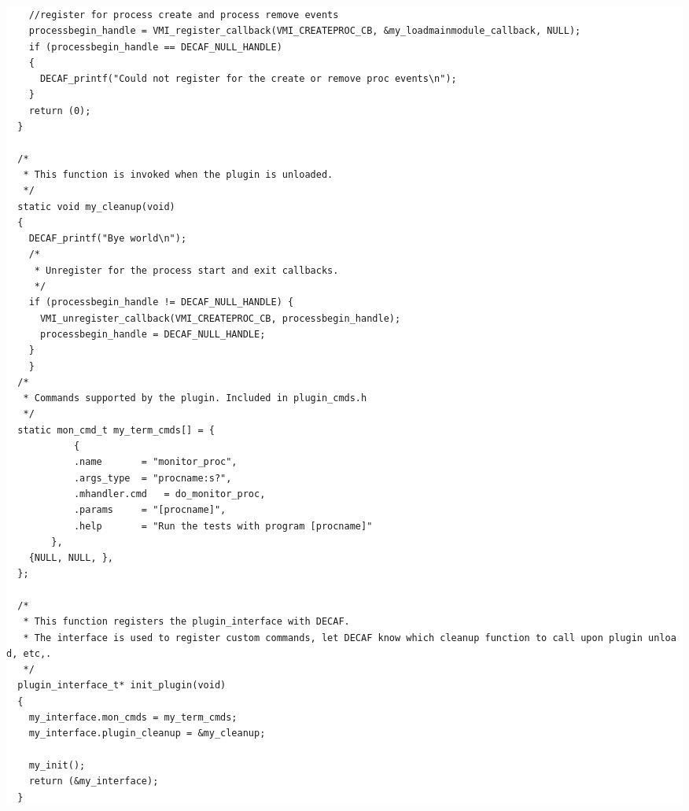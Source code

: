```
    //register for process create and process remove events  
    processbegin_handle = VMI_register_callback(VMI_CREATEPROC_CB, &my_loadmainmodule_callback, NULL);
    if (processbegin_handle == DECAF_NULL_HANDLE)
    {
      DECAF_printf("Could not register for the create or remove proc events\n");  
    }
    return (0);
  }
  
  /*
   * This function is invoked when the plugin is unloaded.
   */
  static void my_cleanup(void)
  {
    DECAF_printf("Bye world\n");
    /*
     * Unregister for the process start and exit callbacks.
     */
    if (processbegin_handle != DECAF_NULL_HANDLE) {
      VMI_unregister_callback(VMI_CREATEPROC_CB, processbegin_handle);  
      processbegin_handle = DECAF_NULL_HANDLE;
    }
    } 
  /*
   * Commands supported by the plugin. Included in plugin_cmds.h
   */
  static mon_cmd_t my_term_cmds[] = {
    		{
  			.name		= "monitor_proc",
  			.args_type	= "procname:s?",
  			.mhandler.cmd	= do_monitor_proc,
  			.params		= "[procname]",
  			.help		= "Run the tests with program [procname]"
  		},
    {NULL, NULL, },
  };
  
  /*
   * This function registers the plugin_interface with DECAF.
   * The interface is used to register custom commands, let DECAF know which cleanup function to call upon plugin unload, etc,.
   */
  plugin_interface_t* init_plugin(void)
  {
    my_interface.mon_cmds = my_term_cmds;
    my_interface.plugin_cleanup = &my_cleanup;
    
    my_init();
    return (&my_interface);
  }
```
